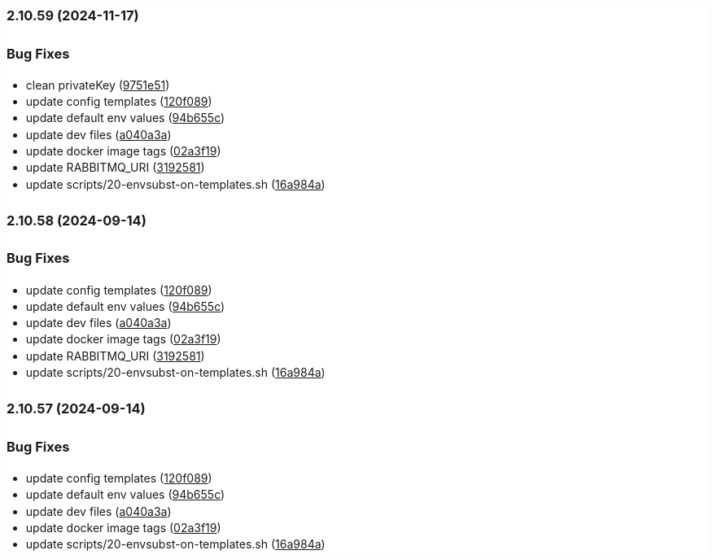 ### 2.10.59 (2024-11-17)


### Bug Fixes

* clean privateKey ([9751e51](https://github.com/etalatam/pgnotify-rabbitmq/commit/9751e5173c2d00c1e61a7fd0586ab45323d07e7d))
* update config templates ([120f089](https://github.com/etalatam/pgnotify-rabbitmq/commit/120f0896ee208d1d365c0e4ae37bbdc08a661a61))
* update default env values ([94b655c](https://github.com/etalatam/pgnotify-rabbitmq/commit/94b655c365c26f6b7db3c4b2da6377fae30285e3))
* update dev files ([a040a3a](https://github.com/etalatam/pgnotify-rabbitmq/commit/a040a3af679bc9963c61a461059a050b78ac2fa4))
* update docker image tags ([02a3f19](https://github.com/etalatam/pgnotify-rabbitmq/commit/02a3f19c89196087832928791f5ad8bc72ed8422))
* update RABBITMQ_URI ([3192581](https://github.com/etalatam/pgnotify-rabbitmq/commit/31925811caf93727e782991ce46d36285ee4e5bb))
* update scripts/20-envsubst-on-templates.sh ([16a984a](https://github.com/etalatam/pgnotify-rabbitmq/commit/16a984ab3cfc07f2b2532ed7126b45d1ccda1b46))

### 2.10.58 (2024-09-14)


### Bug Fixes

* update config templates ([120f089](https://github.com/robertbruno/pgnotify-rabbitmq/commit/120f0896ee208d1d365c0e4ae37bbdc08a661a61))
* update default env values ([94b655c](https://github.com/robertbruno/pgnotify-rabbitmq/commit/94b655c365c26f6b7db3c4b2da6377fae30285e3))
* update dev files ([a040a3a](https://github.com/robertbruno/pgnotify-rabbitmq/commit/a040a3af679bc9963c61a461059a050b78ac2fa4))
* update docker image tags ([02a3f19](https://github.com/robertbruno/pgnotify-rabbitmq/commit/02a3f19c89196087832928791f5ad8bc72ed8422))
* update RABBITMQ_URI ([3192581](https://github.com/robertbruno/pgnotify-rabbitmq/commit/31925811caf93727e782991ce46d36285ee4e5bb))
* update scripts/20-envsubst-on-templates.sh ([16a984a](https://github.com/robertbruno/pgnotify-rabbitmq/commit/16a984ab3cfc07f2b2532ed7126b45d1ccda1b46))

### 2.10.57 (2024-09-14)


### Bug Fixes

* update config templates ([120f089](https://github.com/robertbruno/pgnotify-rabbitmq/commit/120f0896ee208d1d365c0e4ae37bbdc08a661a61))
* update default env values ([94b655c](https://github.com/robertbruno/pgnotify-rabbitmq/commit/94b655c365c26f6b7db3c4b2da6377fae30285e3))
* update dev files ([a040a3a](https://github.com/robertbruno/pgnotify-rabbitmq/commit/a040a3af679bc9963c61a461059a050b78ac2fa4))
* update docker image tags ([02a3f19](https://github.com/robertbruno/pgnotify-rabbitmq/commit/02a3f19c89196087832928791f5ad8bc72ed8422))
* update scripts/20-envsubst-on-templates.sh ([16a984a](https://github.com/robertbruno/pgnotify-rabbitmq/commit/16a984ab3cfc07f2b2532ed7126b45d1ccda1b46))
